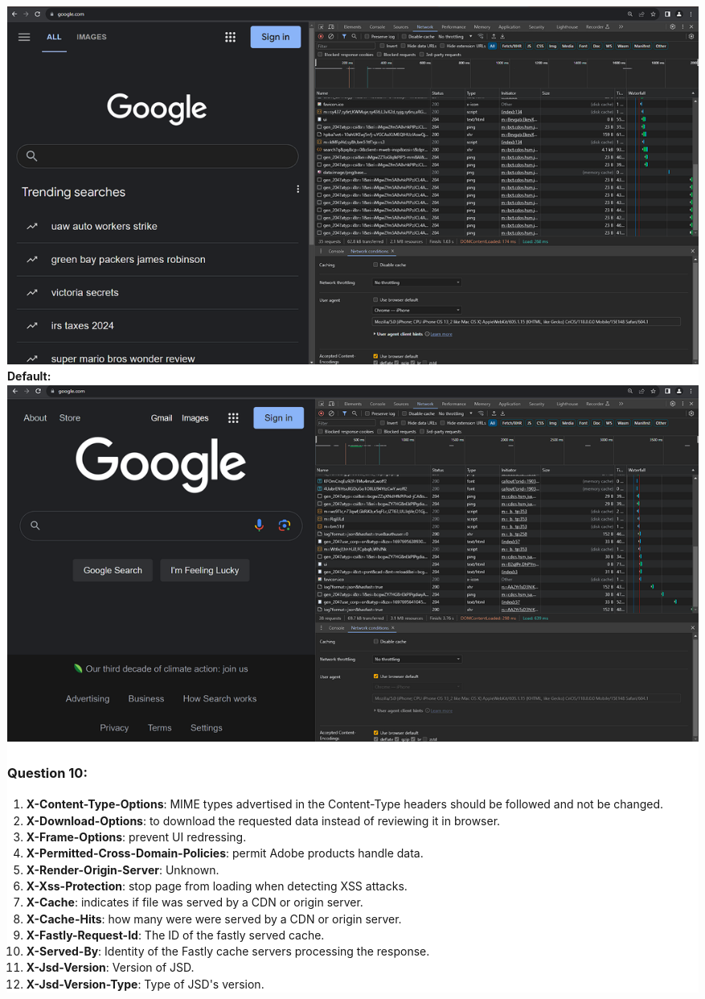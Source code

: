 ![](screenshots/chrome_iphone.png)
**Default:**\
![](screenshots/chrome_default.png)

### Question 10:
1) **X-Content-Type-Options**: MIME types advertised in the Content-Type headers should be followed and not be changed.
2) **X-Download-Options**: to download the requested data instead of reviewing it in browser.
3) **X-Frame-Options**: prevent UI redressing.
4) **X-Permitted-Cross-Domain-Policies**: permit Adobe products handle data.
5) **X-Render-Origin-Server**: Unknown.
6) **X-Xss-Protection**: stop page from loading when detecting XSS attacks.
7) **X-Cache**: indicates if file was served by a CDN or origin server.
8) **X-Cache-Hits**: how many were were served by a CDN or origin server.
9) **X-Fastly-Request-Id**: The ID of the fastly served cache.
10) **X-Served-By**: Identity of the Fastly cache servers processing the response.
11) **X-Jsd-Version**: Version of JSD.
12) **X-Jsd-Version-Type**: Type of JSD's version.